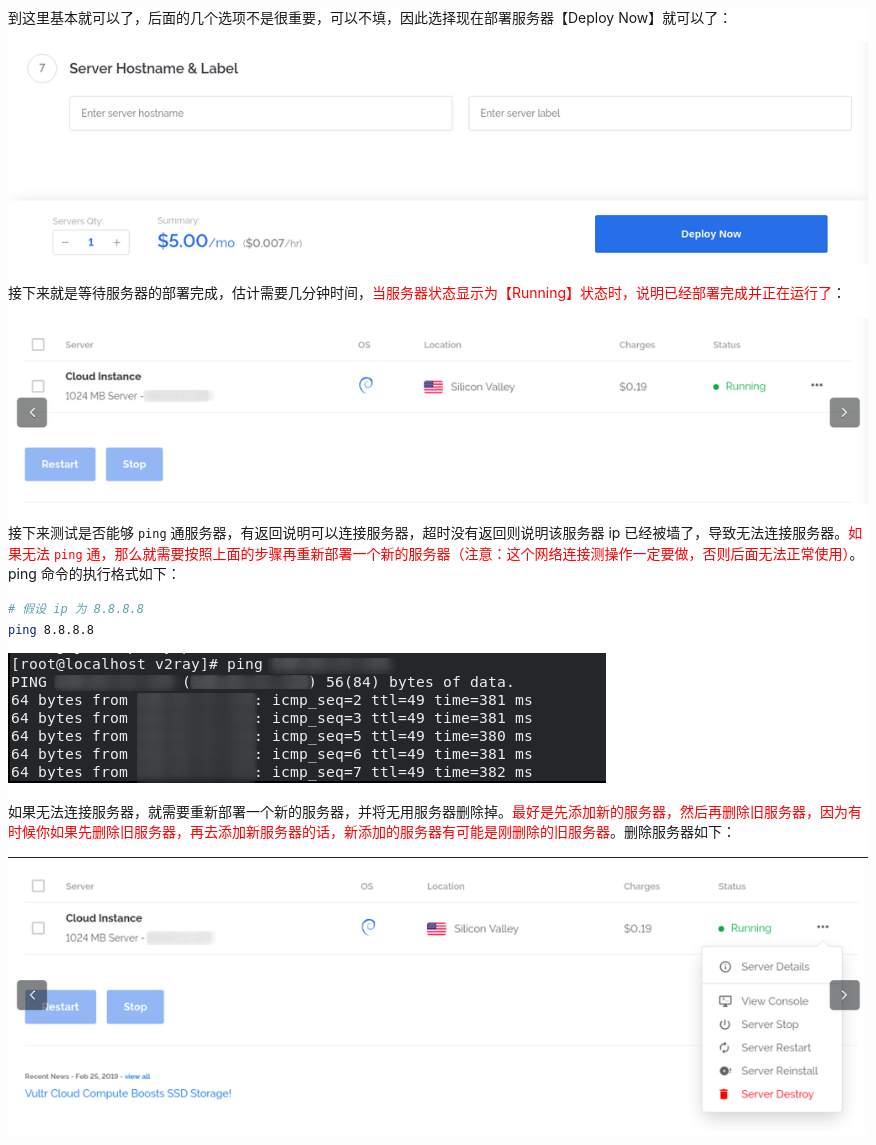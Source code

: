 
到这里基本就可以了，后面的几个选项不是很重要，可以不填，因此选择现在部署服务器【Deploy Now】就可以了：

![部署服务器](asset/部署服务器.png)

接下来就是等待服务器的部署完成，估计需要几分钟时间，<span style="color:red">当服务器状态显示为【Running】状态时，说明已经部署完成并正在运行了</span>：

![部署完成运行状态](asset/部署完成运行状态.png)

接下来测试是否能够 `ping` 通服务器，有返回说明可以连接服务器，超时没有返回则说明该服务器 ip 已经被墙了，导致无法连接服务器。<span style="color:red">如果无法 `ping` 通，那么就需要按照上面的步骤再重新部署一个新的服务器（注意：这个网络连接测操作一定要做，否则后面无法正常使用）</span>。ping 命令的执行格式如下：

```bash
# 假设 ip 为 8.8.8.8
ping 8.8.8.8
```

![ping 服务器](asset/ping服务器.png)

如果无法连接服务器，就需要重新部署一个新的服务器，并将无用服务器删除掉。<span style="color:red">最好是先添加新的服务器，然后再删除旧服务器，因为有时候你如果先删除旧服务器，再去添加新服务器的话，新添加的服务器有可能是刚删除的旧服务器</span>。删除服务器如下：

![删除服务器](asset/删除服务器.png)
